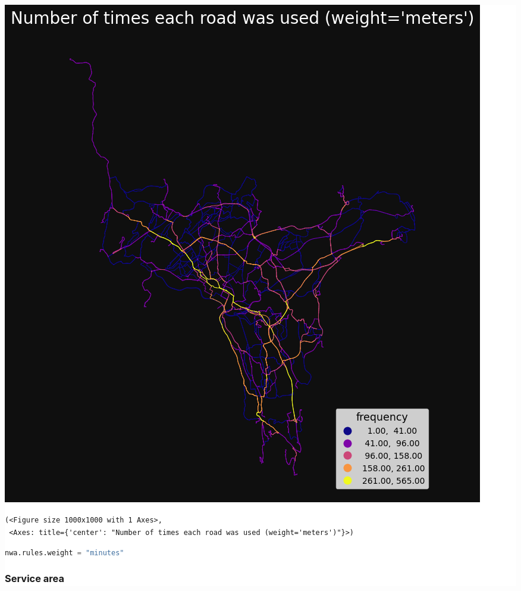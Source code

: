 ![png](network_analysis_demo_template_files/network_analysis_demo_template_31_0.png)

    (<Figure size 1000x1000 with 1 Axes>,
     <Axes: title={'center': "Number of times each road was used (weight='meters')"}>)

```python
nwa.rules.weight = "minutes"
```

### Service area

